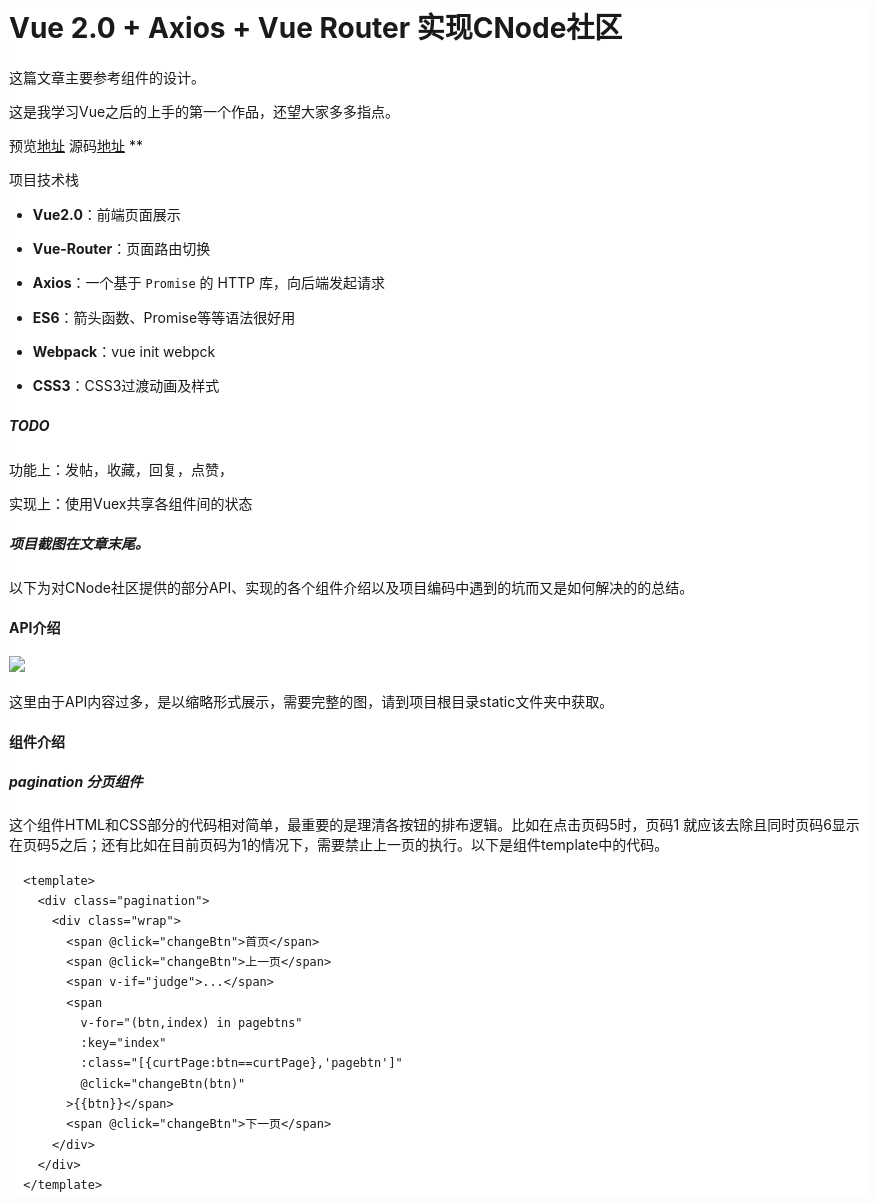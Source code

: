 # Vue 2.0 + Axios + Vue Router 实现CNode社区

这篇文章主要参考组件的设计。

这是我学习Vue之后的上手的第一个作品，还望大家多多指点。

预览[地址](https://link.juejin.im?target=https%3A%2F%2Forangesam.github.io%2FCNode%2Fdist%2Findex.html)          源码[地址](https://link.juejin.im?target=https%3A%2F%2Fgithub.com%2FOrangeSAM%2FCNode) **

项目技术栈  

*   **Vue2.0**：前端页面展示

*   **Vue-Router**：页面路由切换

*   **Axios**：一个基于 `Promise` 的 HTTP 库，向后端发起请求

*   **ES6**：箭头函数、Promise等等语法很好用

*   **Webpack**：vue init webpck

*   **CSS3**：CSS3过渡动画及样式


##### TODO

功能上：发帖，收藏，回复，点赞，

实现上：使用Vuex共享各组件间的状态

##### 项目截图在文章末尾。

以下为对CNode社区提供的部分API、实现的各个组件介绍以及项目编码中遇到的坑而又是如何解决的的总结。

#### API介绍

![](https://user-gold-cdn.xitu.io/2019/3/3/169425f358f39ff0?imageView2/0/w/1280/h/960/format/webp/ignore-error/1)

这里由于API内容过多，是以缩略形式展示，需要完整的图，请到项目根目录static文件夹中获取。

#### 组件介绍

##### pagination 分页组件

这个组件HTML和CSS部分的代码相对简单，最重要的是理清各按钮的排布逻辑。比如在点击页码5时，页码1 就应该去除且同时页码6显示在页码5之后；还有比如在目前页码为1的情况下，需要禁止上一页的执行。以下是组件template中的代码。

      <template>
        <div class="pagination">
          <div class="wrap">
            <span @click="changeBtn">首页</span>
            <span @click="changeBtn">上一页</span>
            <span v-if="judge">...</span>
            <span
              v-for="(btn,index) in pagebtns"
              :key="index"
              :class="[{curtPage:btn==curtPage},'pagebtn']"
              @click="changeBtn(btn)"
            >{{btn}}</span>
            <span @click="changeBtn">下一页</span>
          </div>
        </div>
      </template>
